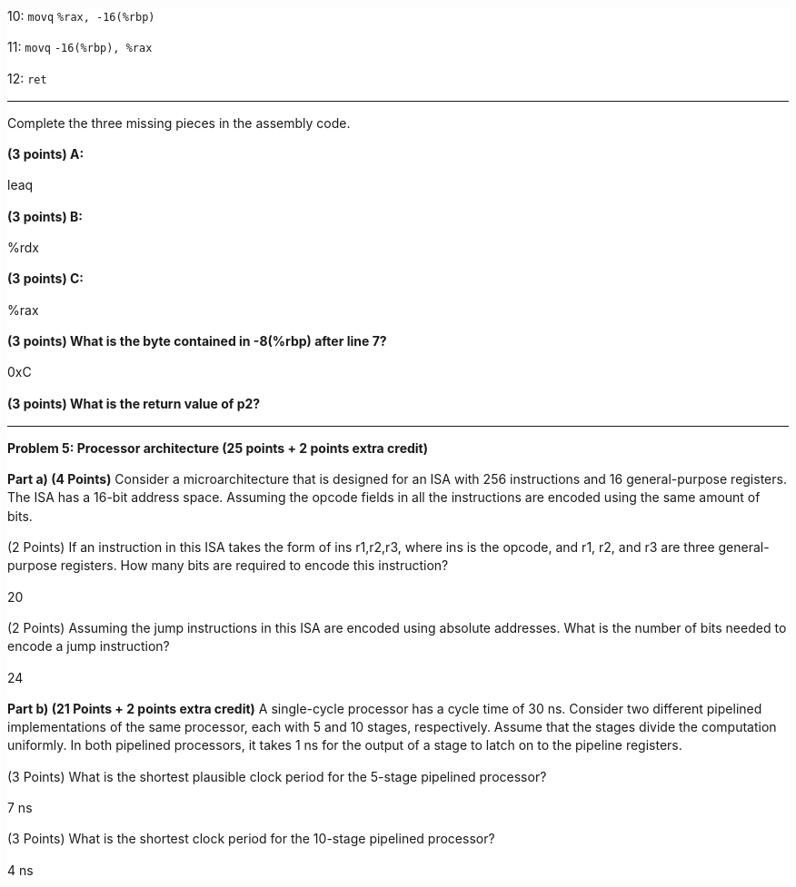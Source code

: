 10: `movq` `%rax, -16(%rbp)`

11: `movq` `-16(%rbp), %rax`

12: `ret`


-----

Complete the three missing pieces in the assembly code.

**(3 points) A:**

leaq

**(3 points) B:**

%rdx

**(3 points) C:**

%rax

**(3 points) What is the byte contained in -8(%rbp) after line 7?**

0xC

**(3 points) What is the return value of p2?**


-----

**Problem 5: Processor architecture (25 points + 2 points extra credit)**

**Part a) (4 Points)**
Consider a microarchitecture that is designed for an ISA with 256 instructions and 16
general-purpose registers. The ISA has a 16-bit address space. Assuming the opcode fields in all
the instructions are encoded using the same amount of bits.

(2 Points) If an instruction in this ISA takes the form of ins r1,r2,r3, where ins is the
opcode, and r1, r2, and r3 are three general-purpose registers. How many bits are required to
encode this instruction?

20

(2 Points) Assuming the jump instructions in this ISA are encoded using absolute addresses.
What is the number of bits needed to encode a jump instruction?

24

**Part b) (21 Points + 2 points extra credit)**
A single-cycle processor has a cycle time of 30 ns. Consider two different pipelined
implementations of the same processor, each with 5 and 10 stages, respectively. Assume that the
stages divide the computation uniformly. In both pipelined processors, it takes 1 ns for the
output of a stage to latch on to the pipeline registers.

(3 Points) What is the shortest plausible clock period for the 5-stage pipelined processor?

7 ns

(3 Points) What is the shortest clock period for the 10-stage pipelined processor?

4 ns
